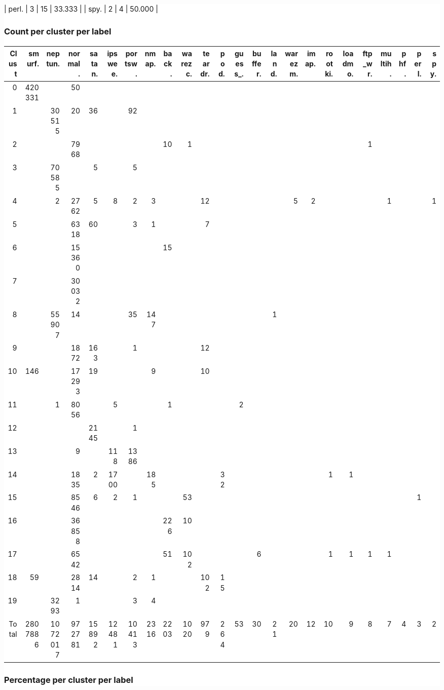 | perl.                |         3 |    15 |  33.333 |
| spy.                 |         2 |     4 |  50.000 |


### Count per cluster per label

| Clust | smurf.  | neptun. | normal. | satan.  | ipswee. | portsw. | nmap.   | back.   | warezc. | teardr. | pod.    | guess_. | buffer. | land.   | warezm. | imap.   | rootki. | loadmo. | ftp_wr. | multih. | phf.    | perl.   | spy.    |
| ----: | ------: | ------: | ------: | ------: | ------: | ------: | ------: | ------: | ------: | ------: | ------: | ------: | ------: | ------: | ------: | ------: | ------: | ------: | ------: | ------: | ------: | ------: | ------: |
|     0 |  420331 |         |      50 |         |         |         |         |         |         |         |         |         |         |         |         |         |         |         |         |         |         |         |         |  420381 |
|     1 |         |   30515 |      20 |      36 |         |      92 |         |         |         |         |         |         |         |         |         |         |         |         |         |         |         |         |         |   30663 |
|     2 |         |         |    7968 |         |         |         |         |      10 |       1 |         |         |         |         |         |         |         |         |         |       1 |         |         |         |         |    7980 |
|     3 |         |   70585 |         |       5 |         |       5 |         |         |         |         |         |         |         |         |         |         |         |         |         |         |         |         |         |   70595 |
|     4 |         |       2 |    2762 |       5 |       8 |       2 |       3 |         |         |      12 |         |         |         |         |       5 |       2 |         |         |         |       1 |         |         |       1 |    2803 |
|     5 |         |         |    6318 |      60 |         |       3 |       1 |         |         |       7 |         |         |         |         |         |         |         |         |         |         |         |         |         |    6389 |
|     6 |         |         |   15360 |         |         |         |         |      15 |         |         |         |         |         |         |         |         |         |         |         |         |         |         |         |   15375 |
|     7 |         |         |   30032 |         |         |         |         |         |         |         |         |         |         |         |         |         |         |         |         |         |         |         |         |   30032 |
|     8 |         |   55907 |      14 |         |         |      35 |     147 |         |         |         |         |         |         |       1 |         |         |         |         |         |         |         |         |         |   56104 |
|     9 |         |         |    1872 |     163 |         |       1 |         |         |         |      12 |         |         |         |         |         |         |         |         |         |         |         |         |         |    2048 |
|    10 |     146 |         |   17293 |      19 |         |         |       9 |         |         |      10 |         |         |         |         |         |         |         |         |         |         |         |         |         |   17477 |
|    11 |         |       1 |    8056 |         |       5 |         |         |       1 |         |         |         |       2 |         |         |         |         |         |         |         |         |         |         |         |    8065 |
|    12 |         |         |         |    2145 |         |       1 |         |         |         |         |         |         |         |         |         |         |         |         |         |         |         |         |         |    2146 |
|    13 |         |         |       9 |         |     118 |    1386 |         |         |         |         |         |         |         |         |         |         |         |         |         |         |         |         |         |    1513 |
|    14 |         |         |    1835 |       2 |    1700 |         |     185 |         |         |         |      32 |         |         |         |         |         |       1 |       1 |         |         |         |         |         |    3756 |
|    15 |         |         |    8546 |       6 |       2 |       1 |         |         |      53 |         |         |         |         |         |         |         |         |         |         |         |         |       1 |         |    8609 |
|    16 |         |         |   36858 |         |         |         |         |     226 |      10 |         |         |         |         |         |         |         |         |         |         |         |         |         |         |   37094 |
|    17 |         |         |    6542 |         |         |         |         |      51 |     102 |         |         |         |       6 |         |         |         |       1 |       1 |       1 |       1 |         |         |         |    6705 |
|    18 |      59 |         |    2814 |      14 |         |       2 |       1 |         |         |     102 |      15 |         |         |         |         |         |         |         |         |         |         |         |         |    3007 |
|    19 |         |    3293 |       1 |         |         |       3 |       4 |         |         |         |         |         |         |         |         |         |         |         |         |         |         |         |         |    3301 |
| Total | 2807886 | 1072017 |  972781 |   15892 |   12481 |   10413 |    2316 |    2203 |    1020 |     979 |     264 |      53 |      30 |      21 |      20 |      12 |      10 |       9 |       8 |       7 |       4 |       3 |       2 |


### Percentage per cluster per label
